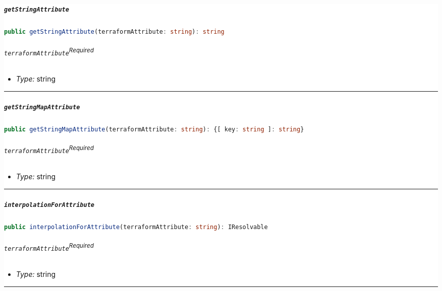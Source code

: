 ##### `getStringAttribute` <a name="getStringAttribute" id="rhizo-co-terraform-provider-oci.dataOciFileStorageFilesystemSnapshotPolicy.DataOciFileStorageFilesystemSnapshotPolicy.getStringAttribute"></a>

```typescript
public getStringAttribute(terraformAttribute: string): string
```

###### `terraformAttribute`<sup>Required</sup> <a name="terraformAttribute" id="rhizo-co-terraform-provider-oci.dataOciFileStorageFilesystemSnapshotPolicy.DataOciFileStorageFilesystemSnapshotPolicy.getStringAttribute.parameter.terraformAttribute"></a>

- *Type:* string

---

##### `getStringMapAttribute` <a name="getStringMapAttribute" id="rhizo-co-terraform-provider-oci.dataOciFileStorageFilesystemSnapshotPolicy.DataOciFileStorageFilesystemSnapshotPolicy.getStringMapAttribute"></a>

```typescript
public getStringMapAttribute(terraformAttribute: string): {[ key: string ]: string}
```

###### `terraformAttribute`<sup>Required</sup> <a name="terraformAttribute" id="rhizo-co-terraform-provider-oci.dataOciFileStorageFilesystemSnapshotPolicy.DataOciFileStorageFilesystemSnapshotPolicy.getStringMapAttribute.parameter.terraformAttribute"></a>

- *Type:* string

---

##### `interpolationForAttribute` <a name="interpolationForAttribute" id="rhizo-co-terraform-provider-oci.dataOciFileStorageFilesystemSnapshotPolicy.DataOciFileStorageFilesystemSnapshotPolicy.interpolationForAttribute"></a>

```typescript
public interpolationForAttribute(terraformAttribute: string): IResolvable
```

###### `terraformAttribute`<sup>Required</sup> <a name="terraformAttribute" id="rhizo-co-terraform-provider-oci.dataOciFileStorageFilesystemSnapshotPolicy.DataOciFileStorageFilesystemSnapshotPolicy.interpolationForAttribute.parameter.terraformAttribute"></a>

- *Type:* string

---
